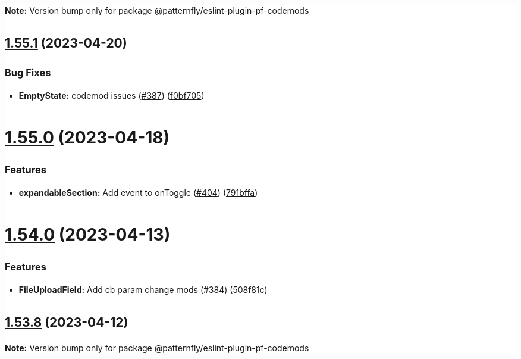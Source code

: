 **Note:** Version bump only for package @patternfly/eslint-plugin-pf-codemods





## [1.55.1](https://github.com/patternfly/pf-codemods/compare/@patternfly/eslint-plugin-pf-codemods@1.55.0...@patternfly/eslint-plugin-pf-codemods@1.55.1) (2023-04-20)


### Bug Fixes

* **EmptyState:** codemod issues ([#387](https://github.com/patternfly/pf-codemods/issues/387)) ([f0bf705](https://github.com/patternfly/pf-codemods/commit/f0bf705cd2ca0176ebfd805f5152ea3c8215b896))





# [1.55.0](https://github.com/patternfly/pf-codemods/compare/@patternfly/eslint-plugin-pf-codemods@1.54.0...@patternfly/eslint-plugin-pf-codemods@1.55.0) (2023-04-18)


### Features

* **expandableSection:** Add event to onToggle ([#404](https://github.com/patternfly/pf-codemods/issues/404)) ([791bffa](https://github.com/patternfly/pf-codemods/commit/791bffab20b69805b8a8ac21da46c7b0c380f618))





# [1.54.0](https://github.com/patternfly/pf-codemods/compare/@patternfly/eslint-plugin-pf-codemods@1.53.8...@patternfly/eslint-plugin-pf-codemods@1.54.0) (2023-04-13)


### Features

* **FileUploadField:** Add cb param change mods ([#384](https://github.com/patternfly/pf-codemods/issues/384)) ([508f81c](https://github.com/patternfly/pf-codemods/commit/508f81c31abb6834de261254f6d5a941970ead93))





## [1.53.8](https://github.com/patternfly/pf-codemods/compare/@patternfly/eslint-plugin-pf-codemods@1.53.7...@patternfly/eslint-plugin-pf-codemods@1.53.8) (2023-04-12)

**Note:** Version bump only for package @patternfly/eslint-plugin-pf-codemods



